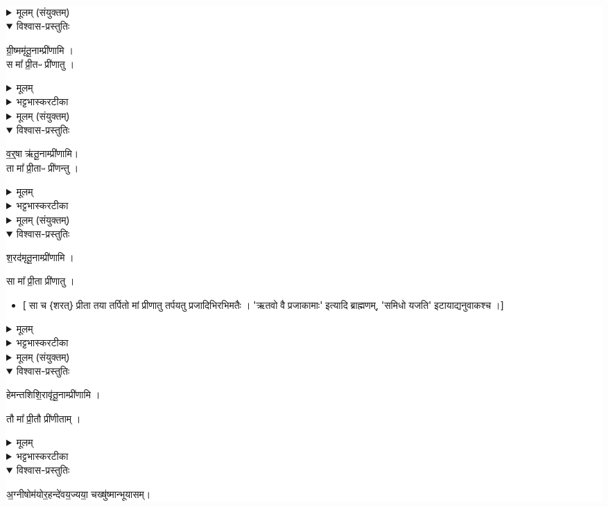 

<details><summary>मूलम् (संयुक्तम्)</summary></details>

<details open><summary>विश्वास-प्रस्तुतिः</summary>

ग्री॒ष्ममृ॑तू॒नाम्प्री॑णामि ।  
स मा᳚ प्री॒तᳶ प्री॑णातु ।
</details>

<details><summary>मूलम्</summary></details>

<details><summary>भट्टभास्करटीका</summary></details>



<details><summary>मूलम् (संयुक्तम्)</summary></details>

<details open><summary>विश्वास-प्रस्तुतिः</summary>

व॒र्॒षा ऋ॑तू॒नाम्प्री॑णामि।   
ता मा᳚ प्री॒ताᳶ प्री॑णन्तु ।
</details>

<details><summary>मूलम्</summary></details>

<details><summary>भट्टभास्करटीका</summary></details>



<details><summary>मूलम् (संयुक्तम्)</summary></details>

<details open><summary>विश्वास-प्रस्तुतिः</summary>

श॒रद॑मृतू॒नाम्प्री॑णामि ।

सा मा᳚ प्री॒ता प्री॑णातु ।

  - [ सा च {शरत्} प्रीता तया तर्पितो मां प्रीणातु तर्पयतु प्रजादिभिरभिमतैः । 'ऋतवो वै प्रजाकामाः' इत्यादि ब्राह्मणम्, 'समिधो यजति' इटायाद्यनुवाकश्च ।]
</details>

<details><summary>मूलम्</summary></details>

<details><summary>भट्टभास्करटीका</summary></details>



<details><summary>मूलम् (संयुक्तम्)</summary></details>

<details open><summary>विश्वास-प्रस्तुतिः</summary>

हेमन्तशिशि॒रावृ॑तू॒नाम्प्री॑णामि ।   

तौ मा᳚ प्री॒तौ प्री॑णीताम् ।
</details>

<details><summary>मूलम्</summary></details>

<details><summary>भट्टभास्करटीका</summary></details>

<details open><summary>विश्वास-प्रस्तुतिः</summary>

अ॒ग्नीषोम॑योर॒हन्दे॑वय॒ज्यया॒ चख्षु॑ष्मान्भूयासम्।
</details>
